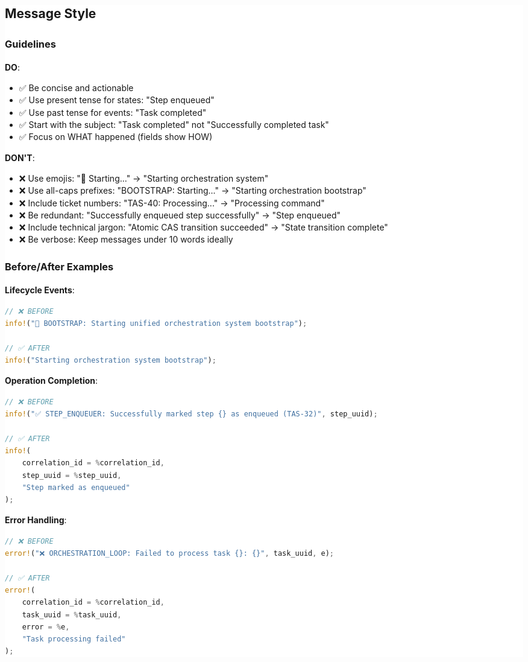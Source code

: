 
## Message Style

### Guidelines

**DO**:
- ✅ Be concise and actionable
- ✅ Use present tense for states: "Step enqueued"
- ✅ Use past tense for events: "Task completed"
- ✅ Start with the subject: "Task completed" not "Successfully completed task"
- ✅ Focus on WHAT happened (fields show HOW)

**DON'T**:
- ❌ Use emojis: "🚀 Starting..." → "Starting orchestration system"
- ❌ Use all-caps prefixes: "BOOTSTRAP: Starting..." → "Starting orchestration bootstrap"
- ❌ Include ticket numbers: "TAS-40: Processing..." → "Processing command"
- ❌ Be redundant: "Successfully enqueued step successfully" → "Step enqueued"
- ❌ Include technical jargon: "Atomic CAS transition succeeded" → "State transition complete"
- ❌ Be verbose: Keep messages under 10 words ideally

### Before/After Examples

**Lifecycle Events**:
```rust
// ❌ BEFORE
info!("🚀 BOOTSTRAP: Starting unified orchestration system bootstrap");

// ✅ AFTER
info!("Starting orchestration system bootstrap");
```

**Operation Completion**:
```rust
// ❌ BEFORE
info!("✅ STEP_ENQUEUER: Successfully marked step {} as enqueued (TAS-32)", step_uuid);

// ✅ AFTER
info!(
    correlation_id = %correlation_id,
    step_uuid = %step_uuid,
    "Step marked as enqueued"
);
```

**Error Handling**:
```rust
// ❌ BEFORE
error!("❌ ORCHESTRATION_LOOP: Failed to process task {}: {}", task_uuid, e);

// ✅ AFTER
error!(
    correlation_id = %correlation_id,
    task_uuid = %task_uuid,
    error = %e,
    "Task processing failed"
);
```
